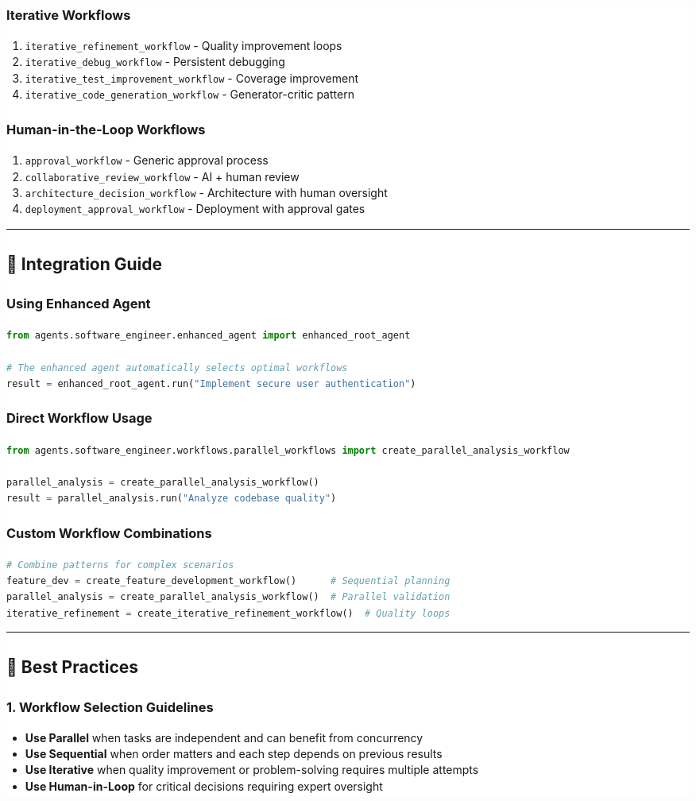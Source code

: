 ### **Iterative Workflows**
1. `iterative_refinement_workflow` - Quality improvement loops
2. `iterative_debug_workflow` - Persistent debugging
3. `iterative_test_improvement_workflow` - Coverage improvement
4. `iterative_code_generation_workflow` - Generator-critic pattern

### **Human-in-the-Loop Workflows**
1. `approval_workflow` - Generic approval process
2. `collaborative_review_workflow` - AI + human review
3. `architecture_decision_workflow` - Architecture with human oversight
4. `deployment_approval_workflow` - Deployment with approval gates

---

## 🔧 Integration Guide

### **Using Enhanced Agent**
```python
from agents.software_engineer.enhanced_agent import enhanced_root_agent

# The enhanced agent automatically selects optimal workflows
result = enhanced_root_agent.run("Implement secure user authentication")
```

### **Direct Workflow Usage**
```python
from agents.software_engineer.workflows.parallel_workflows import create_parallel_analysis_workflow

parallel_analysis = create_parallel_analysis_workflow()
result = parallel_analysis.run("Analyze codebase quality")
```

### **Custom Workflow Combinations**
```python
# Combine patterns for complex scenarios
feature_dev = create_feature_development_workflow()      # Sequential planning
parallel_analysis = create_parallel_analysis_workflow()  # Parallel validation
iterative_refinement = create_iterative_refinement_workflow()  # Quality loops
```

---

## 🎯 Best Practices

### **1. Workflow Selection Guidelines**
- **Use Parallel** when tasks are independent and can benefit from concurrency
- **Use Sequential** when order matters and each step depends on previous results
- **Use Iterative** when quality improvement or problem-solving requires multiple attempts
- **Use Human-in-Loop** for critical decisions requiring expert oversight
